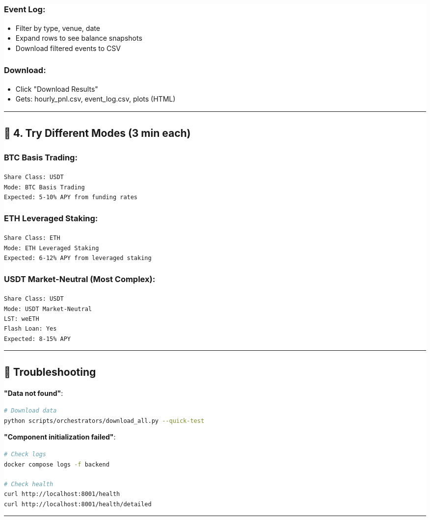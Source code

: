 ### **Event Log**:
- Filter by type, venue, date
- Expand rows to see balance snapshots
- Download filtered events to CSV

### **Download**:
- Click "Download Results"
- Gets: hourly_pnl.csv, event_log.csv, plots (HTML)

---

## 🎨 **4. Try Different Modes** (3 min each)

### **BTC Basis Trading**:
```
Share Class: USDT
Mode: BTC Basis Trading
Expected: 5-10% APY from funding rates
```

### **ETH Leveraged Staking**:
```
Share Class: ETH
Mode: ETH Leveraged Staking
Expected: 6-12% APY from leveraged staking
```

### **USDT Market-Neutral** (Most Complex):
```
Share Class: USDT
Mode: USDT Market-Neutral
LST: weETH
Flash Loan: Yes
Expected: 8-15% APY
```

---

## 🔧 **Troubleshooting**

**"Data not found"**:
```bash
# Download data
python scripts/orchestrators/download_all.py --quick-test
```

**"Component initialization failed"**:
```bash
# Check logs
docker compose logs -f backend

# Check health
curl http://localhost:8001/health
curl http://localhost:8001/health/detailed
```

---